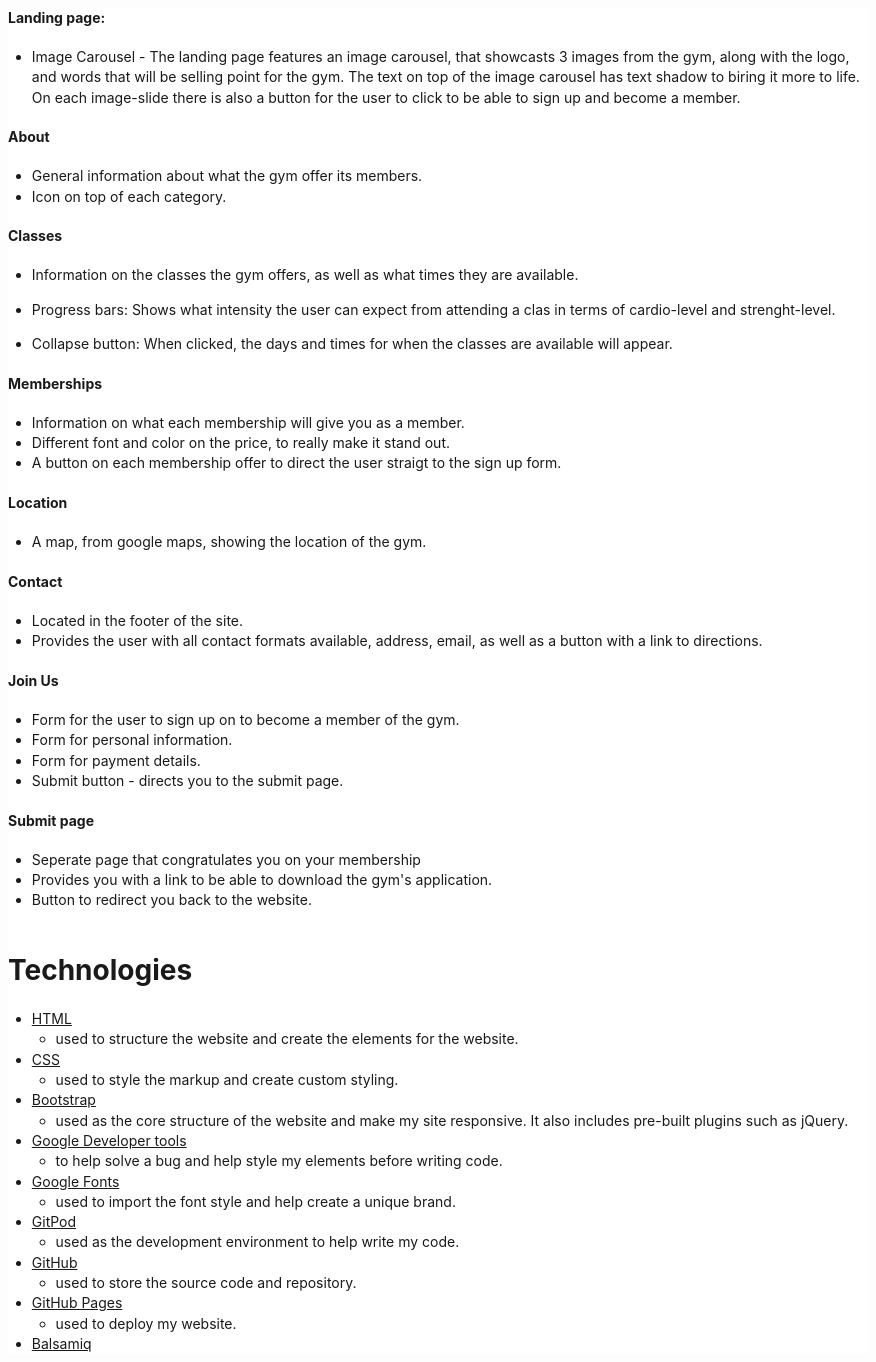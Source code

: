 #### Landing page:
- Image Carousel - The landing page features an image carousel, that showcasts 3 images from the gym, along with the logo, and words that will be selling point for the gym.
The text on top of the image carousel has text shadow to biring it more to life.
On each image-slide there is also a button for the user to click to be able to sign up and become a member.

#### About 
- General information about what the gym offer its members.
- Icon on top of each category.

#### Classes
- Information on the classes the gym offers, as well as what times they are available.

- Progress bars: Shows what intensity the user can expect from attending a clas in terms of cardio-level and strenght-level.

- Collapse button: When clicked, the days and times for when the classes are available will appear.

#### Memberships
- Information on what each membership will give you as a member.
- Different font and color on the price, to really make it stand out.
- A button on each membership offer to direct the user straigt to the sign up form. 

#### Location

- A map, from google maps, showing the location of the gym.

#### Contact
- Located in the footer of the site.
- Provides the user with all contact formats available, address, email, as well as a button with a link to directions.

#### Join Us
- Form for the user to sign up on to become a member of the gym.
- Form for personal information.
- Form for payment details.
- Submit button - directs you to the submit page.

#### Submit page
- Seperate page that congratulates you on your membership
- Provides you with a link to be able to download the gym's application.
- Button to redirect you back to the website.


# Technologies

- [HTML](https://developer.mozilla.org/en-US/docs/Web/HTML)
  - used to structure the website and create the elements for the website. 
- [CSS](hhttps://www.w3schools.com/css/) 
  - used to style the markup and create custom styling. 
- [Bootstrap](https://getbootstrap.com/)
  - used as the core structure of the website and make my site responsive. It also includes pre-built plugins such as jQuery. 
- [Google Developer tools](https://developers.google.com/web/tools/chrome-devtools/) 
  - to help solve a bug and help style my elements before writing code. 
- [Google Fonts](https://fonts.google.com/) 
  - used to import the font style and help create a unique brand. 
- [GitPod](https://www.gitpod.io/) 
  - used as the development environment to help write my code. 
- [GitHub](https://github.com/) 
  - used to store the source code and repository. 
- [GitHub Pages](https://pages.github.com/) 
  - used to deploy my website.
- [Balsamiq](https://balsamiq.com/) 